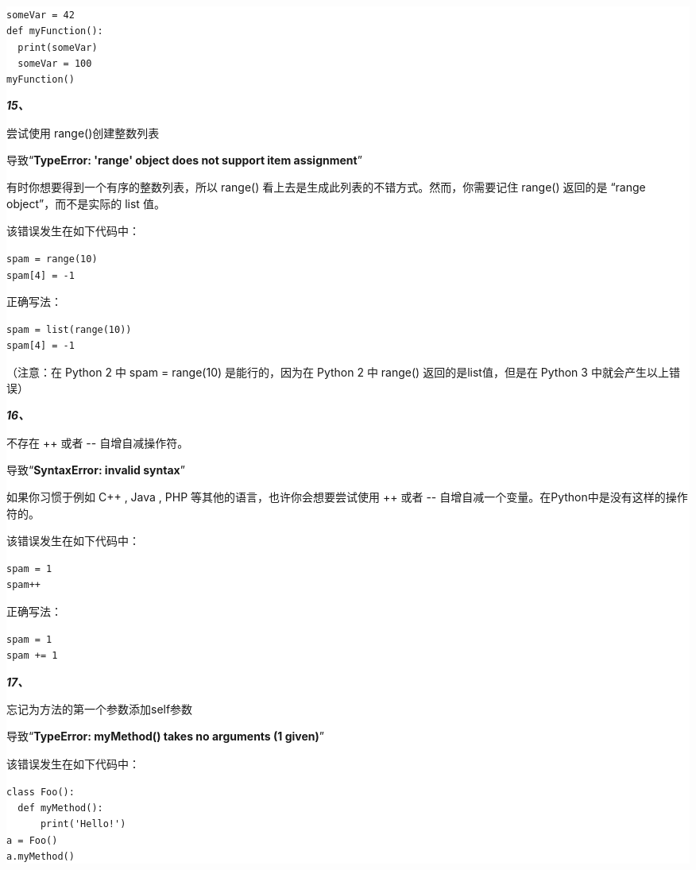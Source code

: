 ```
someVar = 42
def myFunction():
  print(someVar)
  someVar = 100
myFunction()
```



***15、***

尝试使用 range()创建整数列表

导致“**TypeError: 'range' object does not support item assignment**”

有时你想要得到一个有序的整数列表，所以 range() 看上去是生成此列表的不错方式。然而，你需要记住 range() 返回的是 “range object”，而不是实际的 list 值。

该错误发生在如下代码中：

```
spam = range(10)
spam[4] = -1
```

正确写法：

```
spam = list(range(10))
spam[4] = -1
```

（注意：在 Python 2 中 spam = range(10) 是能行的，因为在 Python 2 中 range() 返回的是list值，但是在 Python 3 中就会产生以上错误）



***16、***

不存在 ++ 或者 -- 自增自减操作符。

导致“**SyntaxError: invalid syntax**”

如果你习惯于例如 C++ , Java , PHP 等其他的语言，也许你会想要尝试使用 ++ 或者 -- 自增自减一个变量。在Python中是没有这样的操作符的。

该错误发生在如下代码中：

```
spam = 1
spam++
```

正确写法：

```
spam = 1
spam += 1
```



***17、***

忘记为方法的第一个参数添加self参数

导致“**TypeError: myMethod() takes no arguments (1 given)**”

该错误发生在如下代码中：

```
class Foo():
  def myMethod():
      print('Hello!')
a = Foo()
a.myMethod()
```